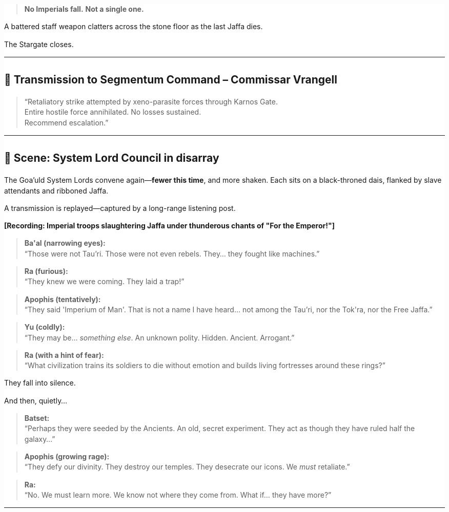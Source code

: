 > **No Imperials fall.**
> **Not a single one.**

A battered staff weapon clatters across the stone floor as the last Jaffa dies.

The Stargate closes.

---

## 📡 **Transmission to Segmentum Command – Commissar Vrangell**

> “Retaliatory strike attempted by xeno-parasite forces through Karnos Gate.  
> Entire hostile force annihilated. No losses sustained.  
> Recommend escalation.”

---

## 🐍 **Scene: System Lord Council in disarray**

The Goa’uld System Lords convene again—**fewer this time**, and more shaken. Each sits on a black-throned dais, flanked by slave attendants and ribboned Jaffa.

A transmission is replayed—captured by a long-range listening post.

**[Recording: Imperial troops slaughtering Jaffa under thunderous chants of "For the Emperor!"]**

> **Ba'al (narrowing eyes):**  
> “Those were not Tau’ri. Those were not even rebels. They… they fought like machines.”

> **Ra (furious):**  
> “They knew we were coming. They laid a trap!”

> **Apophis (tentatively):**  
> “They said 'Imperium of Man'. That is not a name I have heard… not among the Tau’ri, nor the Tok'ra, nor the Free Jaffa.”

> **Yu (coldly):**  
> “They may be… *something else*. An unknown polity. Hidden. Ancient. Arrogant.”

> **Ra (with a hint of fear):**  
> “What civilization trains its soldiers to die without emotion and builds living fortresses around these rings?”

They fall into silence.

And then, quietly…

> **Batset:**  
> “Perhaps they were seeded by the Ancients. An old, secret experiment. They act as though they have ruled half the galaxy…”

> **Apophis (growing rage):**  
> “They defy our divinity. They destroy our temples. They desecrate our icons. We *must* retaliate.”

> **Ra:**  
> “No. We must learn more. We know not where they come from. What if… they have more?”

---